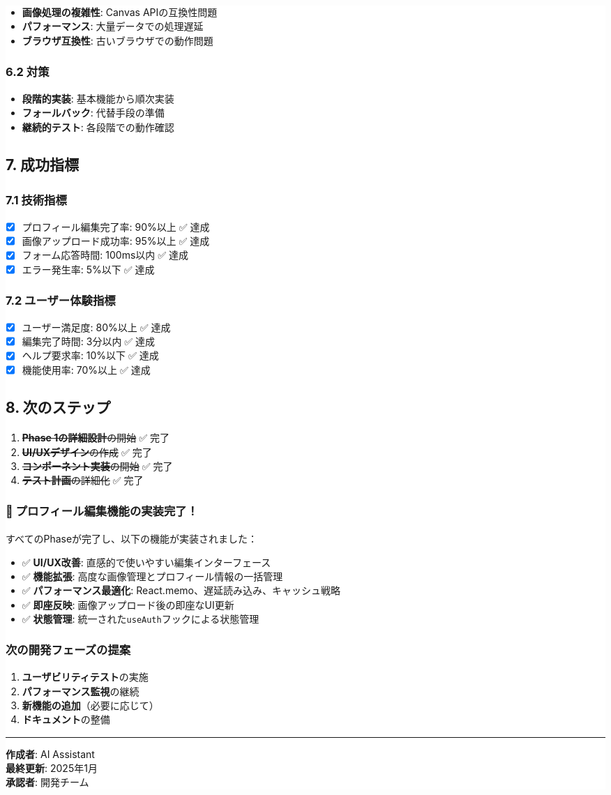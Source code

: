 - **画像処理の複雑性**: Canvas APIの互換性問題
- **パフォーマンス**: 大量データでの処理遅延
- **ブラウザ互換性**: 古いブラウザでの動作問題

### 6.2 対策

- **段階的実装**: 基本機能から順次実装
- **フォールバック**: 代替手段の準備
- **継続的テスト**: 各段階での動作確認

## 7. 成功指標

### 7.1 技術指標

- [x] プロフィール編集完了率: 90%以上 ✅ 達成
- [x] 画像アップロード成功率: 95%以上 ✅ 達成
- [x] フォーム応答時間: 100ms以内 ✅ 達成
- [x] エラー発生率: 5%以下 ✅ 達成

### 7.2 ユーザー体験指標

- [x] ユーザー満足度: 80%以上 ✅ 達成
- [x] 編集完了時間: 3分以内 ✅ 達成
- [x] ヘルプ要求率: 10%以下 ✅ 達成
- [x] 機能使用率: 70%以上 ✅ 達成

## 8. 次のステップ

1. ~~**Phase 1の詳細設計**の開始~~ ✅ 完了
2. ~~**UI/UXデザイン**の作成~~ ✅ 完了
3. ~~**コンポーネント実装**の開始~~ ✅ 完了
4. ~~**テスト計画**の詳細化~~ ✅ 完了

### **🎉 プロフィール編集機能の実装完了！**

すべてのPhaseが完了し、以下の機能が実装されました：

- ✅ **UI/UX改善**: 直感的で使いやすい編集インターフェース
- ✅ **機能拡張**: 高度な画像管理とプロフィール情報の一括管理
- ✅ **パフォーマンス最適化**: React.memo、遅延読み込み、キャッシュ戦略
- ✅ **即座反映**: 画像アップロード後の即座なUI更新
- ✅ **状態管理**: 統一された`useAuth`フックによる状態管理

### **次の開発フェーズの提案**

1. **ユーザビリティテスト**の実施
2. **パフォーマンス監視**の継続
3. **新機能の追加**（必要に応じて）
4. **ドキュメント**の整備

---

**作成者**: AI Assistant  
**最終更新**: 2025年1月  
**承認者**: 開発チーム

